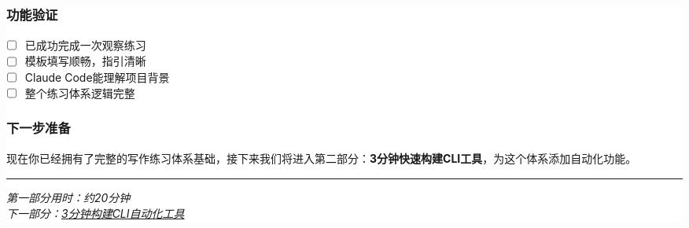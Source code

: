 ```
```

### 功能验证
- [ ] 已成功完成一次观察练习
- [ ] 模板填写顺畅，指引清晰
- [ ] Claude Code能理解项目背景
- [ ] 整个练习体系逻辑完整

### 下一步准备
现在你已经拥有了完整的写作练习体系基础，接下来我们将进入第二部分：**3分钟快速构建CLI工具**，为这个体系添加自动化功能。

---

*第一部分用时：约20分钟*  
*下一部分：[3分钟构建CLI自动化工具](教程2-3分钟构建CLI工具.md)*